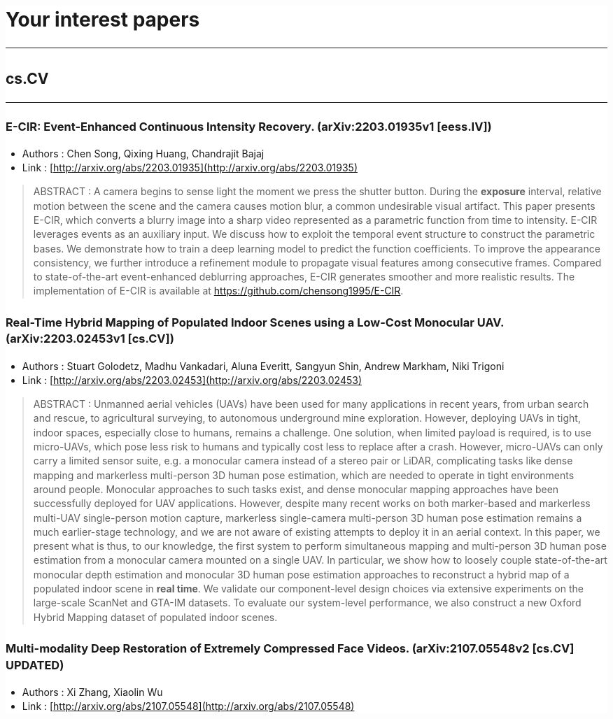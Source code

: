 # Your interest papers
---
## cs.CV
---
### E-CIR: Event-Enhanced Continuous Intensity Recovery. (arXiv:2203.01935v1 [eess.IV])
- Authors : Chen Song, Qixing Huang, Chandrajit Bajaj
- Link : [http://arxiv.org/abs/2203.01935](http://arxiv.org/abs/2203.01935)
> ABSTRACT  :  A camera begins to sense light the moment we press the shutter button. During the **exposure** interval, relative motion between the scene and the camera causes motion blur, a common undesirable visual artifact. This paper presents E-CIR, which converts a blurry image into a sharp video represented as a parametric function from time to intensity. E-CIR leverages events as an auxiliary input. We discuss how to exploit the temporal event structure to construct the parametric bases. We demonstrate how to train a deep learning model to predict the function coefficients. To improve the appearance consistency, we further introduce a refinement module to propagate visual features among consecutive frames. Compared to state-of-the-art event-enhanced deblurring approaches, E-CIR generates smoother and more realistic results. The implementation of E-CIR is available at https://github.com/chensong1995/E-CIR.  
### Real-Time Hybrid Mapping of Populated Indoor Scenes using a Low-Cost Monocular UAV. (arXiv:2203.02453v1 [cs.CV])
- Authors : Stuart Golodetz, Madhu Vankadari, Aluna Everitt, Sangyun Shin, Andrew Markham, Niki Trigoni
- Link : [http://arxiv.org/abs/2203.02453](http://arxiv.org/abs/2203.02453)
> ABSTRACT  :  Unmanned aerial vehicles (UAVs) have been used for many applications in recent years, from urban search and rescue, to agricultural surveying, to autonomous underground mine exploration. However, deploying UAVs in tight, indoor spaces, especially close to humans, remains a challenge. One solution, when limited payload is required, is to use micro-UAVs, which pose less risk to humans and typically cost less to replace after a crash. However, micro-UAVs can only carry a limited sensor suite, e.g. a monocular camera instead of a stereo pair or LiDAR, complicating tasks like dense mapping and markerless multi-person 3D human pose estimation, which are needed to operate in tight environments around people. Monocular approaches to such tasks exist, and dense monocular mapping approaches have been successfully deployed for UAV applications. However, despite many recent works on both marker-based and markerless multi-UAV single-person motion capture, markerless single-camera multi-person 3D human pose estimation remains a much earlier-stage technology, and we are not aware of existing attempts to deploy it in an aerial context. In this paper, we present what is thus, to our knowledge, the first system to perform simultaneous mapping and multi-person 3D human pose estimation from a monocular camera mounted on a single UAV. In particular, we show how to loosely couple state-of-the-art monocular depth estimation and monocular 3D human pose estimation approaches to reconstruct a hybrid map of a populated indoor scene in **real time**. We validate our component-level design choices via extensive experiments on the large-scale ScanNet and GTA-IM datasets. To evaluate our system-level performance, we also construct a new Oxford Hybrid Mapping dataset of populated indoor scenes.  
### Multi-modality Deep **Restoration** of Extremely Compressed Face Videos. (arXiv:2107.05548v2 [cs.CV] UPDATED)
- Authors : Xi Zhang, Xiaolin Wu
- Link : [http://arxiv.org/abs/2107.05548](http://arxiv.org/abs/2107.05548)